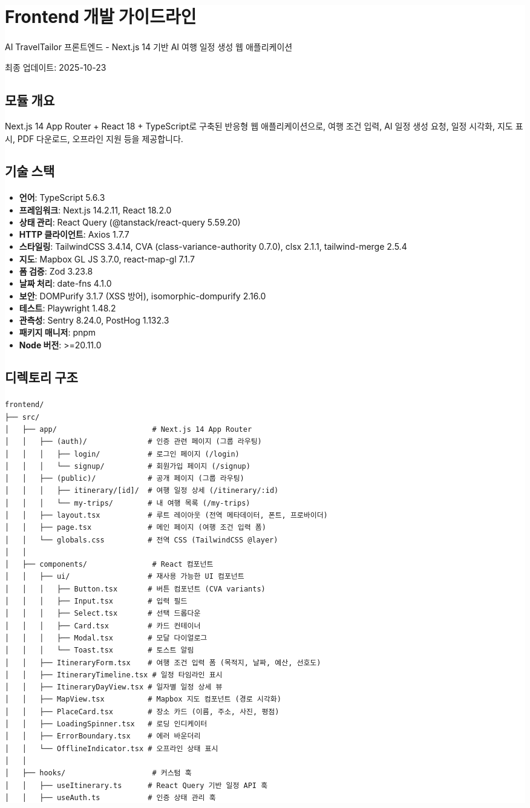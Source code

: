 # Frontend 개발 가이드라인

AI TravelTailor 프론트엔드 - Next.js 14 기반 AI 여행 일정 생성 웹 애플리케이션

최종 업데이트: 2025-10-23

## 모듈 개요
Next.js 14 App Router + React 18 + TypeScript로 구축된 반응형 웹 애플리케이션으로, 여행 조건 입력, AI 일정 생성 요청, 일정 시각화, 지도 표시, PDF 다운로드, 오프라인 지원 등을 제공합니다.

## 기술 스택
- **언어**: TypeScript 5.6.3
- **프레임워크**: Next.js 14.2.11, React 18.2.0
- **상태 관리**: React Query (@tanstack/react-query 5.59.20)
- **HTTP 클라이언트**: Axios 1.7.7
- **스타일링**: TailwindCSS 3.4.14, CVA (class-variance-authority 0.7.0), clsx 2.1.1, tailwind-merge 2.5.4
- **지도**: Mapbox GL JS 3.7.0, react-map-gl 7.1.7
- **폼 검증**: Zod 3.23.8
- **날짜 처리**: date-fns 4.1.0
- **보안**: DOMPurify 3.1.7 (XSS 방어), isomorphic-dompurify 2.16.0
- **테스트**: Playwright 1.48.2
- **관측성**: Sentry 8.24.0, PostHog 1.132.3
- **패키지 매니저**: pnpm
- **Node 버전**: >=20.11.0

## 디렉토리 구조

```
frontend/
├── src/
│   ├── app/                      # Next.js 14 App Router
│   │   ├── (auth)/              # 인증 관련 페이지 (그룹 라우팅)
│   │   │   ├── login/           # 로그인 페이지 (/login)
│   │   │   └── signup/          # 회원가입 페이지 (/signup)
│   │   ├── (public)/            # 공개 페이지 (그룹 라우팅)
│   │   │   ├── itinerary/[id]/  # 여행 일정 상세 (/itinerary/:id)
│   │   │   └── my-trips/        # 내 여행 목록 (/my-trips)
│   │   ├── layout.tsx           # 루트 레이아웃 (전역 메타데이터, 폰트, 프로바이더)
│   │   ├── page.tsx             # 메인 페이지 (여행 조건 입력 폼)
│   │   └── globals.css          # 전역 CSS (TailwindCSS @layer)
│   │
│   ├── components/               # React 컴포넌트
│   │   ├── ui/                  # 재사용 가능한 UI 컴포넌트
│   │   │   ├── Button.tsx       # 버튼 컴포넌트 (CVA variants)
│   │   │   ├── Input.tsx        # 입력 필드
│   │   │   ├── Select.tsx       # 선택 드롭다운
│   │   │   ├── Card.tsx         # 카드 컨테이너
│   │   │   ├── Modal.tsx        # 모달 다이얼로그
│   │   │   └── Toast.tsx        # 토스트 알림
│   │   ├── ItineraryForm.tsx    # 여행 조건 입력 폼 (목적지, 날짜, 예산, 선호도)
│   │   ├── ItineraryTimeline.tsx # 일정 타임라인 표시
│   │   ├── ItineraryDayView.tsx # 일자별 일정 상세 뷰
│   │   ├── MapView.tsx          # Mapbox 지도 컴포넌트 (경로 시각화)
│   │   ├── PlaceCard.tsx        # 장소 카드 (이름, 주소, 사진, 평점)
│   │   ├── LoadingSpinner.tsx   # 로딩 인디케이터
│   │   ├── ErrorBoundary.tsx    # 에러 바운더리
│   │   └── OfflineIndicator.tsx # 오프라인 상태 표시
│   │
│   ├── hooks/                    # 커스텀 훅
│   │   ├── useItinerary.ts      # React Query 기반 일정 API 훅
│   │   ├── useAuth.ts           # 인증 상태 관리 훅
```